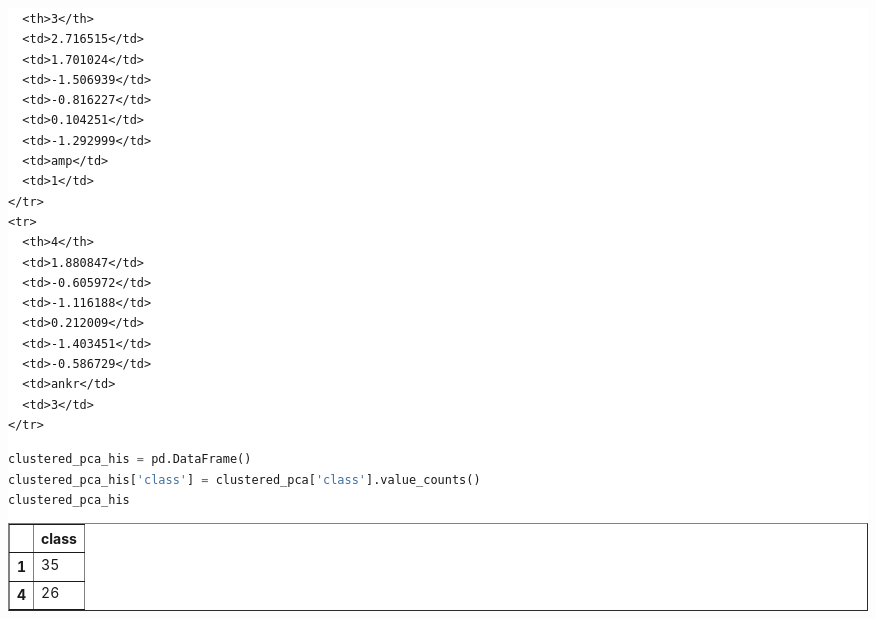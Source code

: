      <th>3</th>
      <td>2.716515</td>
      <td>1.701024</td>
      <td>-1.506939</td>
      <td>-0.816227</td>
      <td>0.104251</td>
      <td>-1.292999</td>
      <td>amp</td>
      <td>1</td>
    </tr>
    <tr>
      <th>4</th>
      <td>1.880847</td>
      <td>-0.605972</td>
      <td>-1.116188</td>
      <td>0.212009</td>
      <td>-1.403451</td>
      <td>-0.586729</td>
      <td>ankr</td>
      <td>3</td>
    </tr>
  </tbody>
</table>
</div>




```python
clustered_pca_his = pd.DataFrame()
clustered_pca_his['class'] = clustered_pca['class'].value_counts()
clustered_pca_his
```




<div>
<style scoped>
    .dataframe tbody tr th:only-of-type {
        vertical-align: middle;
    }

    .dataframe tbody tr th {
        vertical-align: top;
    }

    .dataframe thead th {
        text-align: right;
    }
</style>
<table border="1" class="dataframe">
  <thead>
    <tr style="text-align: right;">
      <th></th>
      <th>class</th>
    </tr>
  </thead>
  <tbody>
    <tr>
      <th>1</th>
      <td>35</td>
    </tr>
    <tr>
      <th>4</th>
      <td>26</td>
    </tr>
    <tr>